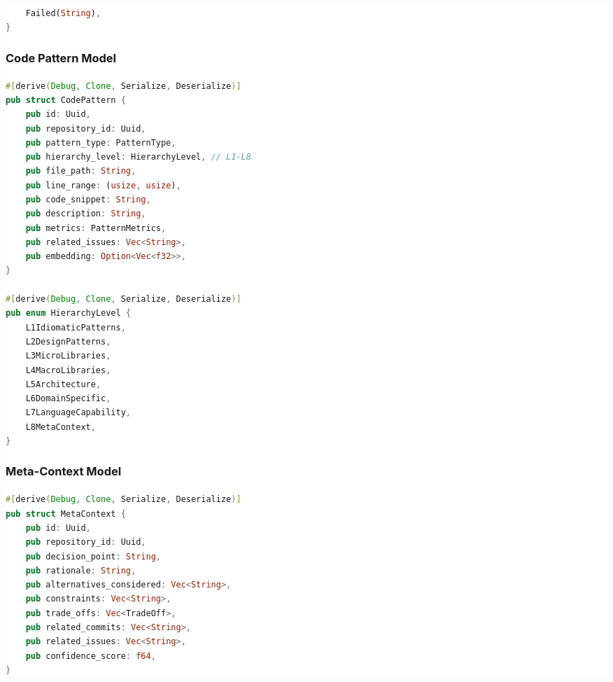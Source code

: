 ```rust
    Failed(String),
}
```

### Code Pattern Model
```rust
#[derive(Debug, Clone, Serialize, Deserialize)]
pub struct CodePattern {
    pub id: Uuid,
    pub repository_id: Uuid,
    pub pattern_type: PatternType,
    pub hierarchy_level: HierarchyLevel, // L1-L8
    pub file_path: String,
    pub line_range: (usize, usize),
    pub code_snippet: String,
    pub description: String,
    pub metrics: PatternMetrics,
    pub related_issues: Vec<String>,
    pub embedding: Option<Vec<f32>>,
}

#[derive(Debug, Clone, Serialize, Deserialize)]
pub enum HierarchyLevel {
    L1IdiomaticPatterns,
    L2DesignPatterns,
    L3MicroLibraries,
    L4MacroLibraries,
    L5Architecture,
    L6DomainSpecific,
    L7LanguageCapability,
    L8MetaContext,
}
```

### Meta-Context Model
```rust
#[derive(Debug, Clone, Serialize, Deserialize)]
pub struct MetaContext {
    pub id: Uuid,
    pub repository_id: Uuid,
    pub decision_point: String,
    pub rationale: String,
    pub alternatives_considered: Vec<String>,
    pub constraints: Vec<String>,
    pub trade_offs: Vec<TradeOff>,
    pub related_commits: Vec<String>,
    pub related_issues: Vec<String>,
    pub confidence_score: f64,
}
```
